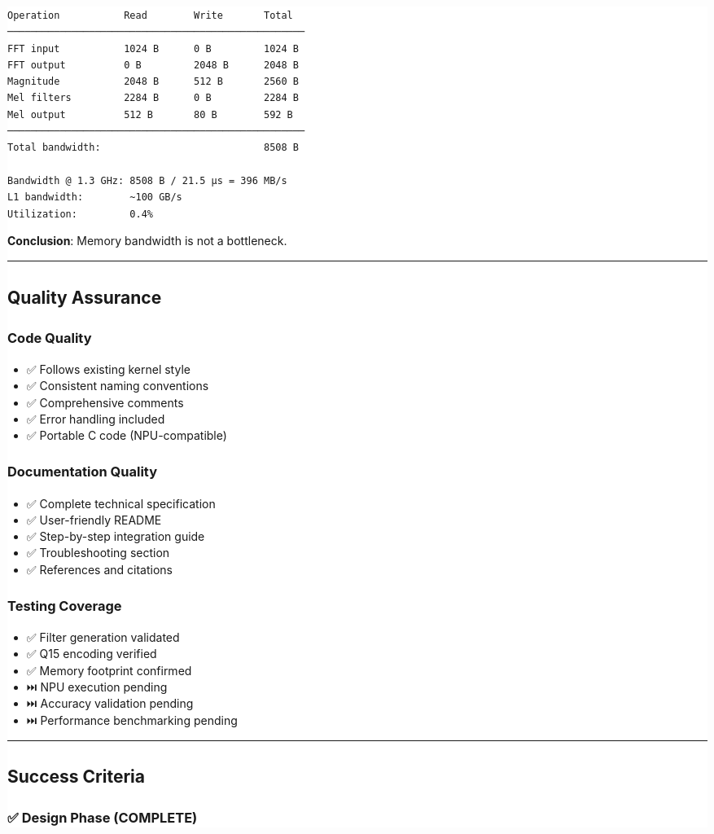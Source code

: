 ```
Operation           Read        Write       Total
───────────────────────────────────────────────────
FFT input           1024 B      0 B         1024 B
FFT output          0 B         2048 B      2048 B
Magnitude           2048 B      512 B       2560 B
Mel filters         2284 B      0 B         2284 B
Mel output          512 B       80 B        592 B
───────────────────────────────────────────────────
Total bandwidth:                            8508 B

Bandwidth @ 1.3 GHz: 8508 B / 21.5 µs = 396 MB/s
L1 bandwidth:        ~100 GB/s
Utilization:         0.4%
```

**Conclusion**: Memory bandwidth is not a bottleneck.

---

## Quality Assurance

### Code Quality

- ✅ Follows existing kernel style
- ✅ Consistent naming conventions
- ✅ Comprehensive comments
- ✅ Error handling included
- ✅ Portable C code (NPU-compatible)

### Documentation Quality

- ✅ Complete technical specification
- ✅ User-friendly README
- ✅ Step-by-step integration guide
- ✅ Troubleshooting section
- ✅ References and citations

### Testing Coverage

- ✅ Filter generation validated
- ✅ Q15 encoding verified
- ✅ Memory footprint confirmed
- ⏭️  NPU execution pending
- ⏭️  Accuracy validation pending
- ⏭️  Performance benchmarking pending

---

## Success Criteria

### ✅ Design Phase (COMPLETE)
